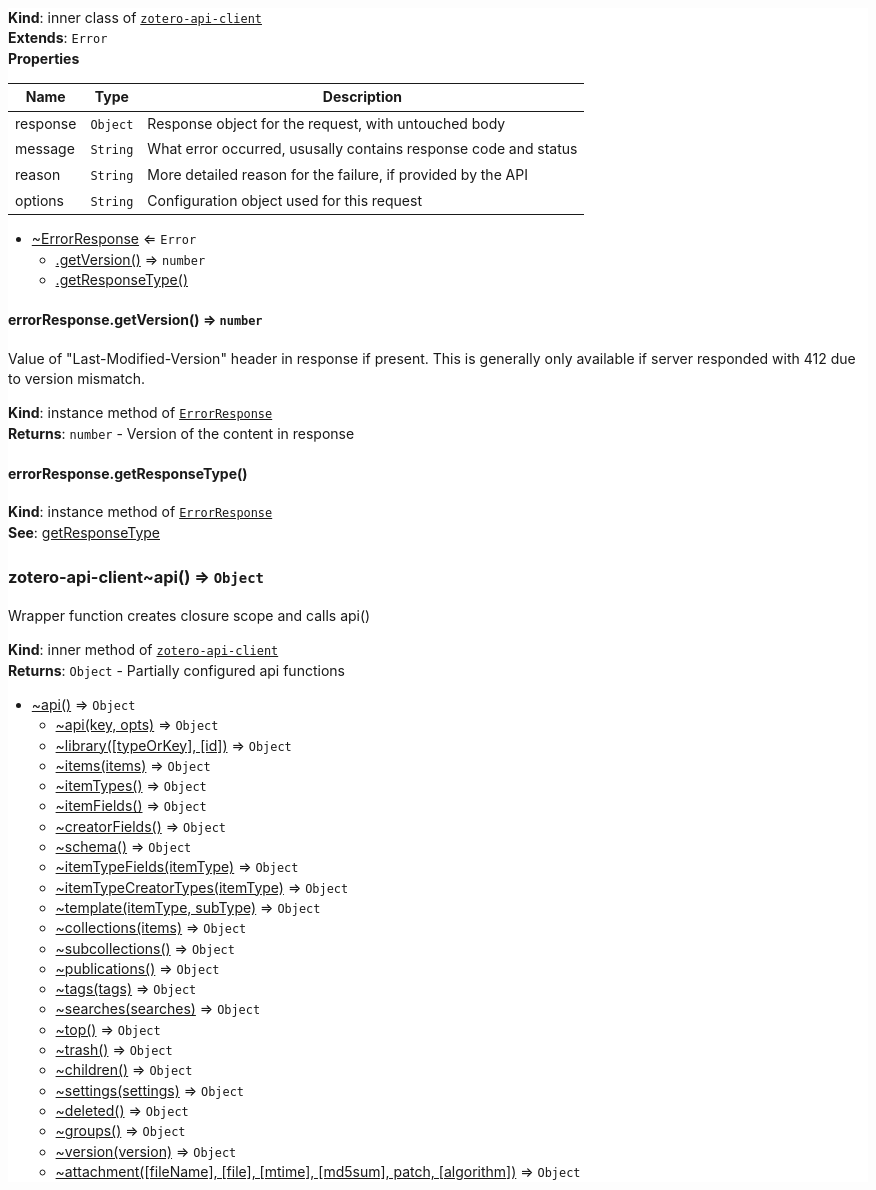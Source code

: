 **Kind**: inner class of [<code>zotero-api-client</code>](#module_zotero-api-client)  
**Extends**: <code>Error</code>  
**Properties**

| Name | Type | Description |
| --- | --- | --- |
| response | <code>Object</code> | Response object for the request, with untouched body |
| message | <code>String</code> | What error occurred, ususally contains response code and status |
| reason | <code>String</code> | More detailed reason for the failure, if provided by the API |
| options | <code>String</code> | Configuration object used for this request |


* [~ErrorResponse](#module_zotero-api-client..ErrorResponse) ⇐ <code>Error</code>
    * [.getVersion()](#module_zotero-api-client..ErrorResponse+getVersion) ⇒ <code>number</code>
    * [.getResponseType()](#module_zotero-api-client..ErrorResponse+getResponseType)

<a name="module_zotero-api-client..ErrorResponse+getVersion"></a>

#### errorResponse.getVersion() ⇒ <code>number</code>
Value of "Last-Modified-Version" header in response if present. This is generally only available if server responded with 412 due to version mismatch.

**Kind**: instance method of [<code>ErrorResponse</code>](#module_zotero-api-client..ErrorResponse)  
**Returns**: <code>number</code> - Version of the content in response  
<a name="module_zotero-api-client..ErrorResponse+getResponseType"></a>

#### errorResponse.getResponseType()
**Kind**: instance method of [<code>ErrorResponse</code>](#module_zotero-api-client..ErrorResponse)  
**See**: [getResponseType](#module_zotero-api-client..ApiResponse+getResponseType)  
<a name="module_zotero-api-client..api"></a>

### zotero-api-client~api() ⇒ <code>Object</code>
Wrapper function creates closure scope and calls api()

**Kind**: inner method of [<code>zotero-api-client</code>](#module_zotero-api-client)  
**Returns**: <code>Object</code> - Partially configured api functions  

* [~api()](#module_zotero-api-client..api) ⇒ <code>Object</code>
    * [~api(key, opts)](#module_zotero-api-client..api..api) ⇒ <code>Object</code>
    * [~library([typeOrKey], [id])](#module_zotero-api-client..api..library) ⇒ <code>Object</code>
    * [~items(items)](#module_zotero-api-client..api..items) ⇒ <code>Object</code>
    * [~itemTypes()](#module_zotero-api-client..api..itemTypes) ⇒ <code>Object</code>
    * [~itemFields()](#module_zotero-api-client..api..itemFields) ⇒ <code>Object</code>
    * [~creatorFields()](#module_zotero-api-client..api..creatorFields) ⇒ <code>Object</code>
    * [~schema()](#module_zotero-api-client..api..schema) ⇒ <code>Object</code>
    * [~itemTypeFields(itemType)](#module_zotero-api-client..api..itemTypeFields) ⇒ <code>Object</code>
    * [~itemTypeCreatorTypes(itemType)](#module_zotero-api-client..api..itemTypeCreatorTypes) ⇒ <code>Object</code>
    * [~template(itemType, subType)](#module_zotero-api-client..api..template) ⇒ <code>Object</code>
    * [~collections(items)](#module_zotero-api-client..api..collections) ⇒ <code>Object</code>
    * [~subcollections()](#module_zotero-api-client..api..subcollections) ⇒ <code>Object</code>
    * [~publications()](#module_zotero-api-client..api..publications) ⇒ <code>Object</code>
    * [~tags(tags)](#module_zotero-api-client..api..tags) ⇒ <code>Object</code>
    * [~searches(searches)](#module_zotero-api-client..api..searches) ⇒ <code>Object</code>
    * [~top()](#module_zotero-api-client..api..top) ⇒ <code>Object</code>
    * [~trash()](#module_zotero-api-client..api..trash) ⇒ <code>Object</code>
    * [~children()](#module_zotero-api-client..api..children) ⇒ <code>Object</code>
    * [~settings(settings)](#module_zotero-api-client..api..settings) ⇒ <code>Object</code>
    * [~deleted()](#module_zotero-api-client..api..deleted) ⇒ <code>Object</code>
    * [~groups()](#module_zotero-api-client..api..groups) ⇒ <code>Object</code>
    * [~version(version)](#module_zotero-api-client..api..version) ⇒ <code>Object</code>
    * [~attachment([fileName], [file], [mtime], [md5sum], patch, [algorithm])](#module_zotero-api-client..api..attachment) ⇒ <code>Object</code>